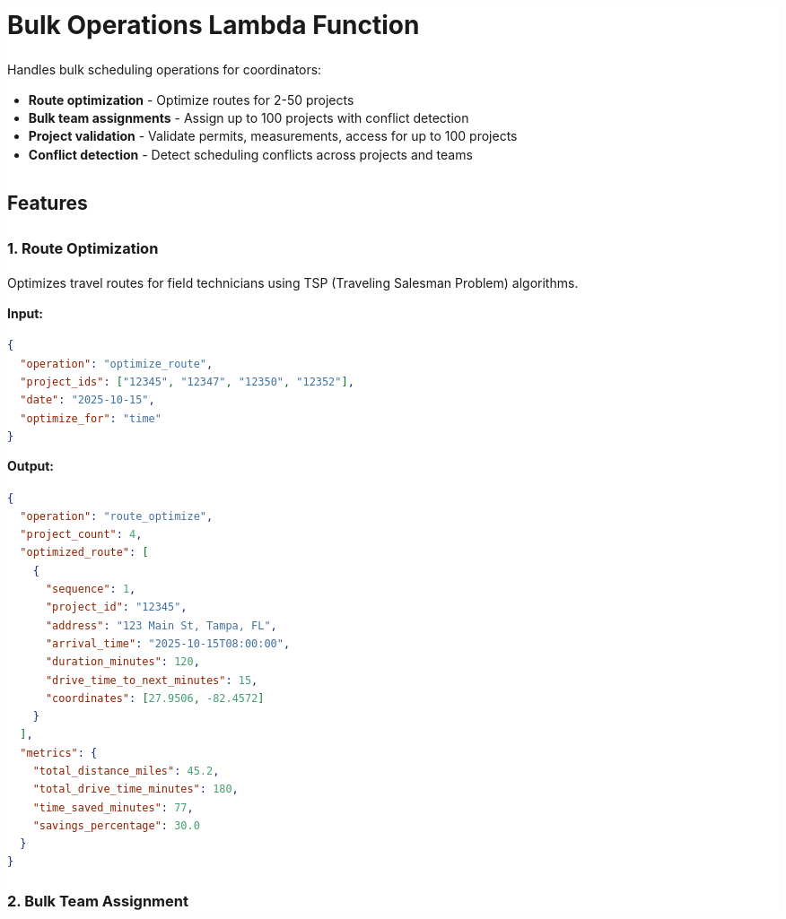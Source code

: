 # Bulk Operations Lambda Function

Handles bulk scheduling operations for coordinators:
- **Route optimization** - Optimize routes for 2-50 projects
- **Bulk team assignments** - Assign up to 100 projects with conflict detection
- **Project validation** - Validate permits, measurements, access for up to 100 projects
- **Conflict detection** - Detect scheduling conflicts across projects and teams

## Features

### 1. Route Optimization

Optimizes travel routes for field technicians using TSP (Traveling Salesman Problem) algorithms.

**Input:**
```json
{
  "operation": "optimize_route",
  "project_ids": ["12345", "12347", "12350", "12352"],
  "date": "2025-10-15",
  "optimize_for": "time"
}
```

**Output:**
```json
{
  "operation": "route_optimize",
  "project_count": 4,
  "optimized_route": [
    {
      "sequence": 1,
      "project_id": "12345",
      "address": "123 Main St, Tampa, FL",
      "arrival_time": "2025-10-15T08:00:00",
      "duration_minutes": 120,
      "drive_time_to_next_minutes": 15,
      "coordinates": [27.9506, -82.4572]
    }
  ],
  "metrics": {
    "total_distance_miles": 45.2,
    "total_drive_time_minutes": 180,
    "time_saved_minutes": 77,
    "savings_percentage": 30.0
  }
}
```

### 2. Bulk Team Assignment

